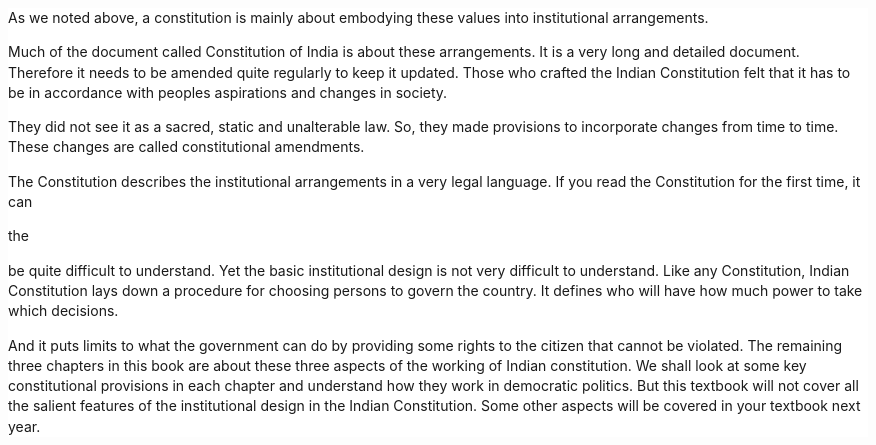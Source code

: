 As we noted above, a constitution is
mainly about embodying these values
into institutional arrangements.

Much of the document called
Constitution of India is about these
arrangements. It is a very long and
detailed document. Therefore it needs
to be amended quite regularly to keep
it updated. Those who crafted the
Indian Constitution felt that it has to
be in accordance with peoples
aspirations and changes in society.

They did not see it as a sacred, static
and unalterable law. So, they made
provisions to incorporate changes
from time to time. These changes are
called constitutional amendments.

The Constitution describes the
institutional arrangements in a very
legal language. If you read the
Constitution for the first time, it can

the

be quite difficult to understand. Yet
the basic institutional design is not
very difficult to understand. Like any
Constitution,
Indian
Constitution lays down a procedure
for choosing persons to govern the
country. It defines who will have how
much power to take which decisions.

And it puts limits to what the
government can do by providing
some rights to the citizen that
cannot be violated. The remaining
three chapters in this book are about
these three aspects of the working
of Indian constitution. We shall look
at some key constitutional
provisions in each chapter and
understand how they work in
democratic politics. But this
textbook will not cover all the salient
features of the institutional design
in the Indian Constitution. Some
other aspects will be covered in your
textbook next year.
